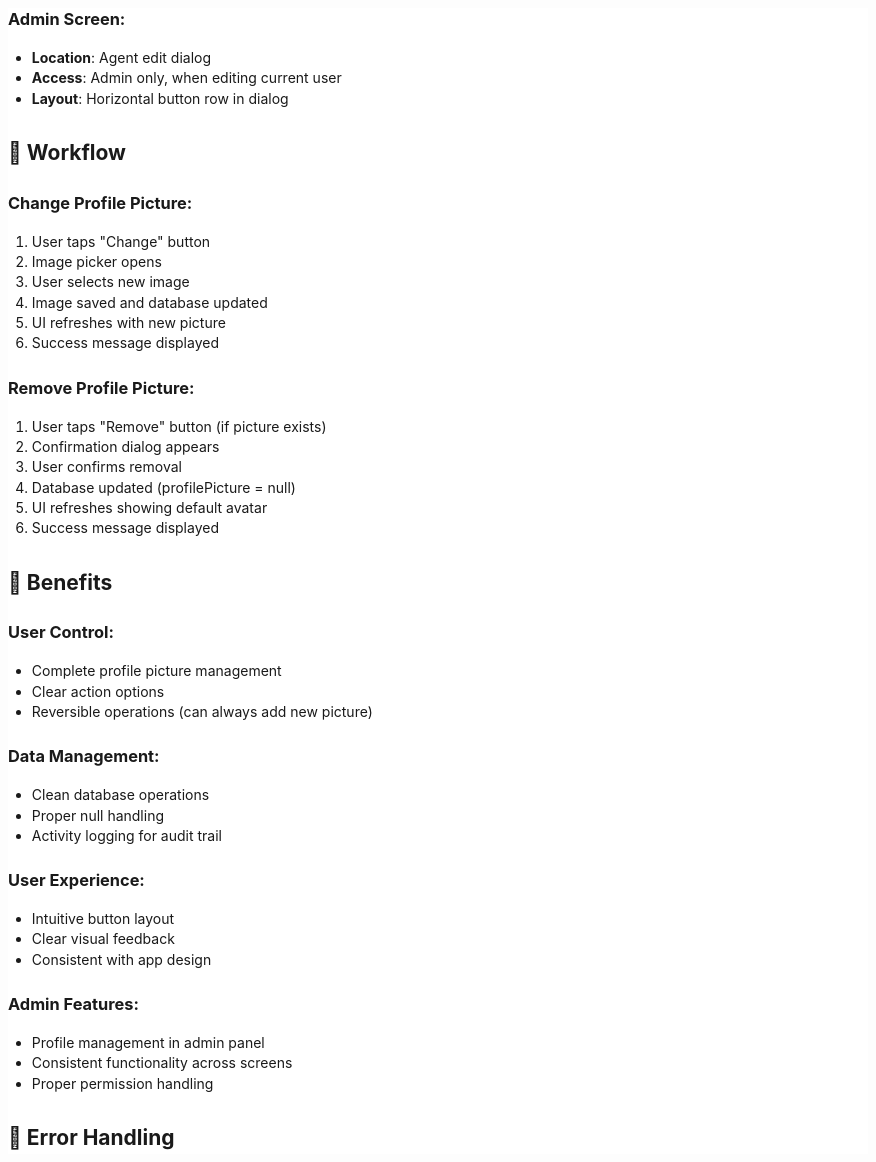 ### **Admin Screen:**
- **Location**: Agent edit dialog
- **Access**: Admin only, when editing current user
- **Layout**: Horizontal button row in dialog

## 🔄 Workflow

### **Change Profile Picture:**
1. User taps "Change" button
2. Image picker opens
3. User selects new image
4. Image saved and database updated
5. UI refreshes with new picture
6. Success message displayed

### **Remove Profile Picture:**
1. User taps "Remove" button (if picture exists)
2. Confirmation dialog appears
3. User confirms removal
4. Database updated (profilePicture = null)
5. UI refreshes showing default avatar
6. Success message displayed

## 🎯 Benefits

### **User Control:**
- Complete profile picture management
- Clear action options
- Reversible operations (can always add new picture)

### **Data Management:**
- Clean database operations
- Proper null handling
- Activity logging for audit trail

### **User Experience:**
- Intuitive button layout
- Clear visual feedback
- Consistent with app design

### **Admin Features:**
- Profile management in admin panel
- Consistent functionality across screens
- Proper permission handling

## 🔧 Error Handling
